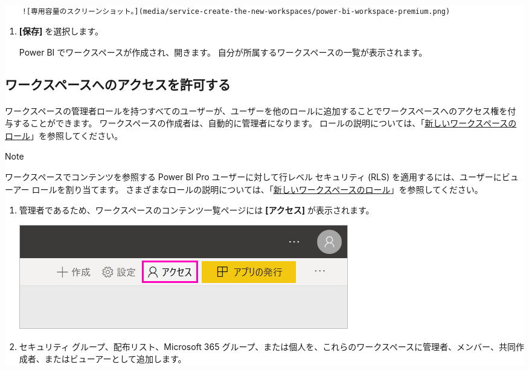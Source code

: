         ![専用容量のスクリーンショット。](media/service-create-the-new-workspaces/power-bi-workspace-premium.png)

1. **[保存]** を選択します。

    Power BI でワークスペースが作成され、開きます。 自分が所属するワークスペースの一覧が表示されます。 

## <a name="give-access-to-your-workspace"></a>ワークスペースへのアクセスを許可する

ワークスペースの管理者ロールを持つすべてのユーザーが、ユーザーを他のロールに追加することでワークスペースへのアクセス権を付与することができます。 ワークスペースの作成者は、自動的に管理者になります。 ロールの説明については、「[新しいワークスペースのロール](service-new-workspaces.md#roles-in-the-new-workspaces)」を参照してください。

> [!NOTE]
> ワークスペースでコンテンツを参照する Power BI Pro ユーザーに対して行レベル セキュリティ (RLS) を適用するには、ユーザーにビューアー ロールを割り当てます。 さまざまなロールの説明については、「[新しいワークスペースのロール](service-new-workspaces.md#roles-in-the-new-workspaces)」を参照してください。

1. 管理者であるため、ワークスペースのコンテンツ一覧ページには **[アクセス]** が表示されます。

    ![ワークスペースのコンテンツ一覧のスクリーンショット。](media/service-create-the-new-workspaces/power-bi-workspace-access-icon.png)

1. セキュリティ グループ、配布リスト、Microsoft 365 グループ、または個人を、これらのワークスペースに管理者、メンバー、共同作成者、またはビューアーとして追加します。 
